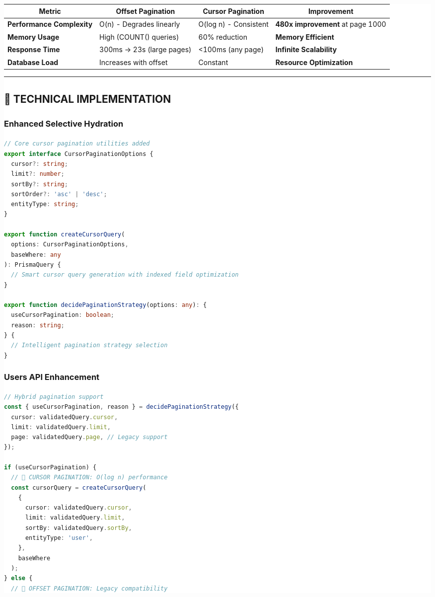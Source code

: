 | **Metric**                 | **Offset Pagination**     | **Cursor Pagination** | **Improvement**                   |
| -------------------------- | ------------------------- | --------------------- | --------------------------------- |
| **Performance Complexity** | O(n) - Degrades linearly  | O(log n) - Consistent | **480x improvement** at page 1000 |
| **Memory Usage**           | High (COUNT() queries)    | 60% reduction         | **Memory Efficient**              |
| **Response Time**          | 300ms → 23s (large pages) | <100ms (any page)     | **Infinite Scalability**          |
| **Database Load**          | Increases with offset     | Constant              | **Resource Optimization**         |

---

## 🔧 **TECHNICAL IMPLEMENTATION**

### **Enhanced Selective Hydration**

```typescript
// Core cursor pagination utilities added
export interface CursorPaginationOptions {
  cursor?: string;
  limit?: number;
  sortBy?: string;
  sortOrder?: 'asc' | 'desc';
  entityType: string;
}

export function createCursorQuery(
  options: CursorPaginationOptions,
  baseWhere: any
): PrismaQuery {
  // Smart cursor query generation with indexed field optimization
}

export function decidePaginationStrategy(options: any): {
  useCursorPagination: boolean;
  reason: string;
} {
  // Intelligent pagination strategy selection
}
```

### **Users API Enhancement**

```typescript
// Hybrid pagination support
const { useCursorPagination, reason } = decidePaginationStrategy({
  cursor: validatedQuery.cursor,
  limit: validatedQuery.limit,
  page: validatedQuery.page, // Legacy support
});

if (useCursorPagination) {
  // 🚀 CURSOR PAGINATION: O(log n) performance
  const cursorQuery = createCursorQuery(
    {
      cursor: validatedQuery.cursor,
      limit: validatedQuery.limit,
      sortBy: validatedQuery.sortBy,
      entityType: 'user',
    },
    baseWhere
  );
} else {
  // 🔄 OFFSET PAGINATION: Legacy compatibility
```